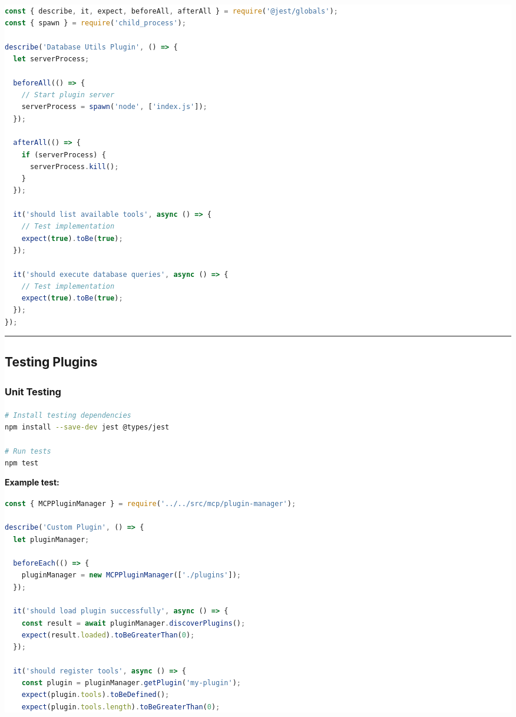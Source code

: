 ```javascript
const { describe, it, expect, beforeAll, afterAll } = require('@jest/globals');
const { spawn } = require('child_process');

describe('Database Utils Plugin', () => {
  let serverProcess;

  beforeAll(() => {
    // Start plugin server
    serverProcess = spawn('node', ['index.js']);
  });

  afterAll(() => {
    if (serverProcess) {
      serverProcess.kill();
    }
  });

  it('should list available tools', async () => {
    // Test implementation
    expect(true).toBe(true);
  });

  it('should execute database queries', async () => {
    // Test implementation
    expect(true).toBe(true);
  });
});
```

---

## Testing Plugins

### Unit Testing

```bash
# Install testing dependencies
npm install --save-dev jest @types/jest

# Run tests
npm test
```

**Example test:**

```javascript
const { MCPPluginManager } = require('../../src/mcp/plugin-manager');

describe('Custom Plugin', () => {
  let pluginManager;

  beforeEach(() => {
    pluginManager = new MCPPluginManager(['./plugins']);
  });

  it('should load plugin successfully', async () => {
    const result = await pluginManager.discoverPlugins();
    expect(result.loaded).toBeGreaterThan(0);
  });

  it('should register tools', async () => {
    const plugin = pluginManager.getPlugin('my-plugin');
    expect(plugin.tools).toBeDefined();
    expect(plugin.tools.length).toBeGreaterThan(0);
```